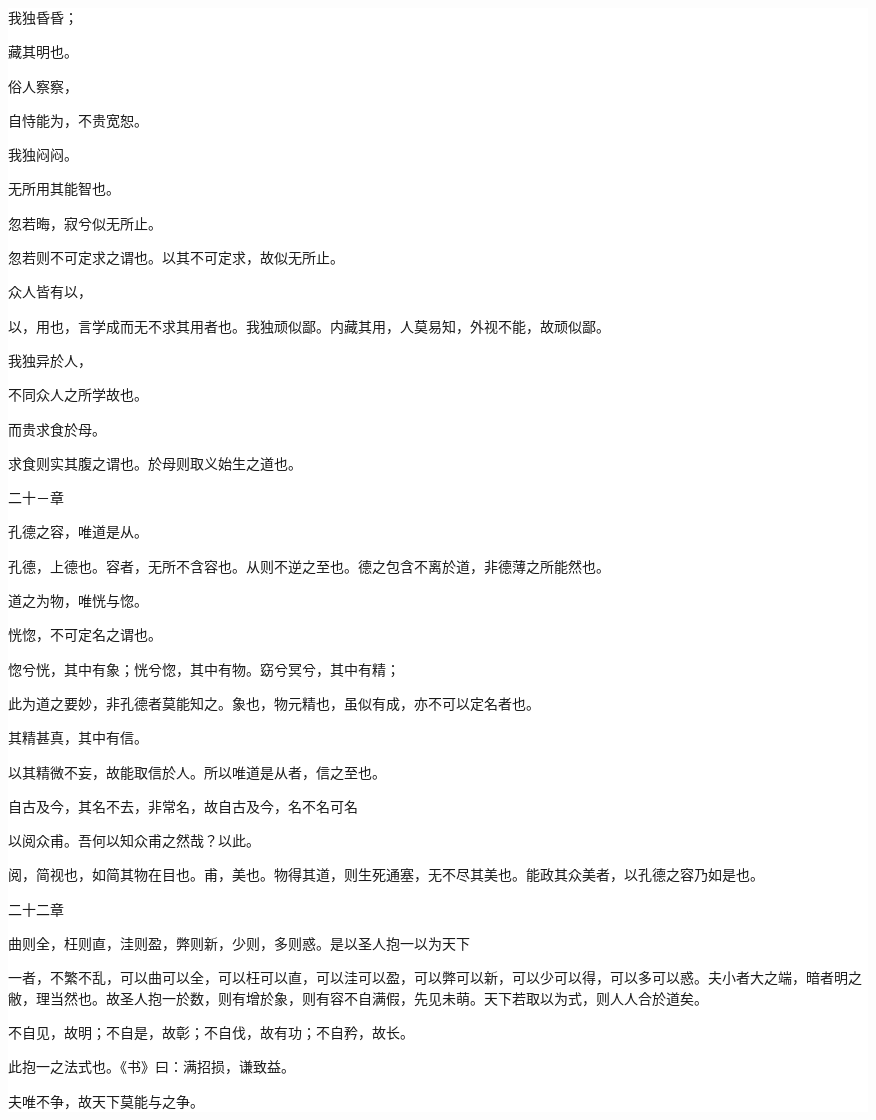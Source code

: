 我独昏昏；  

藏其明也。  

俗人察察，  

自恃能为，不贵宽恕。  

我独闷闷。  

无所用其能智也。  

忽若晦，寂兮似无所止。  

忽若则不可定求之谓也。以其不可定求，故似无所止。  

众人皆有以，  

以，用也，言学成而无不求其用者也。我独顽似鄙。内藏其用，人莫易知，外视不能，故顽似鄙。  

我独异於人，  

不同众人之所学故也。  

而贵求食於母。  

求食则实其腹之谓也。於母则取义始生之道也。  

二十－章  

孔德之容，唯道是从。  

孔德，上德也。容者，无所不含容也。从则不逆之至也。德之包含不离於道，非德薄之所能然也。  

道之为物，唯恍与惚。  

恍惚，不可定名之谓也。  

惚兮恍，其中有象；恍兮惚，其中有物。窈兮冥兮，其中有精；  

此为道之要妙，非孔德者莫能知之。象也，物元精也，虽似有成，亦不可以定名者也。  

其精甚真，其中有信。  

以其精微不妄，故能取信於人。所以唯道是从者，信之至也。  

自古及今，其名不去，非常名，故自古及今，名不名可名  

以阅众甫。吾何以知众甫之然哉？以此。  

阅，简视也，如简其物在目也。甫，美也。物得其道，则生死通塞，无不尽其美也。能政其众美者，以孔德之容乃如是也。  

二十二章  

曲则全，枉则直，洼则盈，弊则新，少则，多则惑。是以圣人抱一以为天下  

一者，不繁不乱，可以曲可以全，可以枉可以直，可以洼可以盈，可以弊可以新，可以少可以得，可以多可以惑。夫小者大之端，暗者明之敝，理当然也。故圣人抱一於数，则有增於象，则有容不自满假，先见未萌。天下若取以为式，则人人合於道矣。  

不自见，故明；不自是，故彰；不自伐，故有功；不自矜，故长。  

此抱一之法式也。《书》曰：满招损，谦致益。  

夫唯不争，故天下莫能与之争。  
